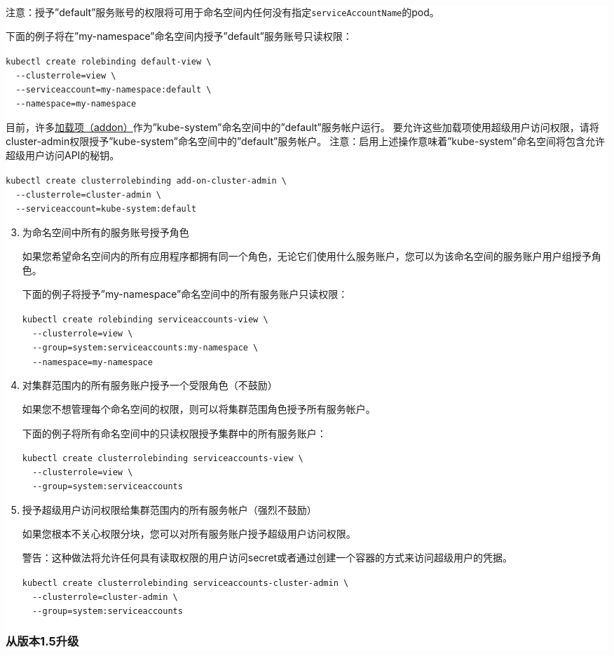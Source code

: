    注意：授予”default”服务账号的权限将可用于命名空间内任何没有指定`serviceAccountName`的pod。

   下面的例子将在”my-namespace”命名空间内授予”default”服务账号只读权限：

   ```text
   kubectl create rolebinding default-view \
     --clusterrole=view \
     --serviceaccount=my-namespace:default \
     --namespace=my-namespace
   ```

   目前，许多[加载项（addon）](https://kubernetes.io/docs/concepts/cluster-administration/addons/)作为”kube-system”命名空间中的”default”服务帐户运行。 要允许这些加载项使用超级用户访问权限，请将cluster-admin权限授予”kube-system”命名空间中的”default”服务帐户。 注意：启用上述操作意味着”kube-system”命名空间将包含允许超级用户访问API的秘钥。

   ```text
   kubectl create clusterrolebinding add-on-cluster-admin \
     --clusterrole=cluster-admin \
     --serviceaccount=kube-system:default
   ```

3. 为命名空间中所有的服务账号授予角色

   如果您希望命名空间内的所有应用程序都拥有同一个角色，无论它们使用什么服务账户，您可以为该命名空间的服务账户用户组授予角色。

   下面的例子将授予”my-namespace”命名空间中的所有服务账户只读权限：

   ```text
   kubectl create rolebinding serviceaccounts-view \
     --clusterrole=view \
     --group=system:serviceaccounts:my-namespace \
     --namespace=my-namespace
   ```

4. 对集群范围内的所有服务账户授予一个受限角色（不鼓励）

   如果您不想管理每个命名空间的权限，则可以将集群范围角色授予所有服务帐户。

   下面的例子将所有命名空间中的只读权限授予集群中的所有服务账户：

   ```text
   kubectl create clusterrolebinding serviceaccounts-view \
     --clusterrole=view \
     --group=system:serviceaccounts
   ```

5. 授予超级用户访问权限给集群范围内的所有服务帐户（强烈不鼓励）

   如果您根本不关心权限分块，您可以对所有服务账户授予超级用户访问权限。

   警告：这种做法将允许任何具有读取权限的用户访问secret或者通过创建一个容器的方式来访问超级用户的凭据。

   ```text
   kubectl create clusterrolebinding serviceaccounts-cluster-admin \
     --clusterrole=cluster-admin \
     --group=system:serviceaccounts
   ```

### 从版本1.5升级 <a id="&#x4ECE;&#x7248;&#x672C;15&#x5347;&#x7EA7;"></a>
